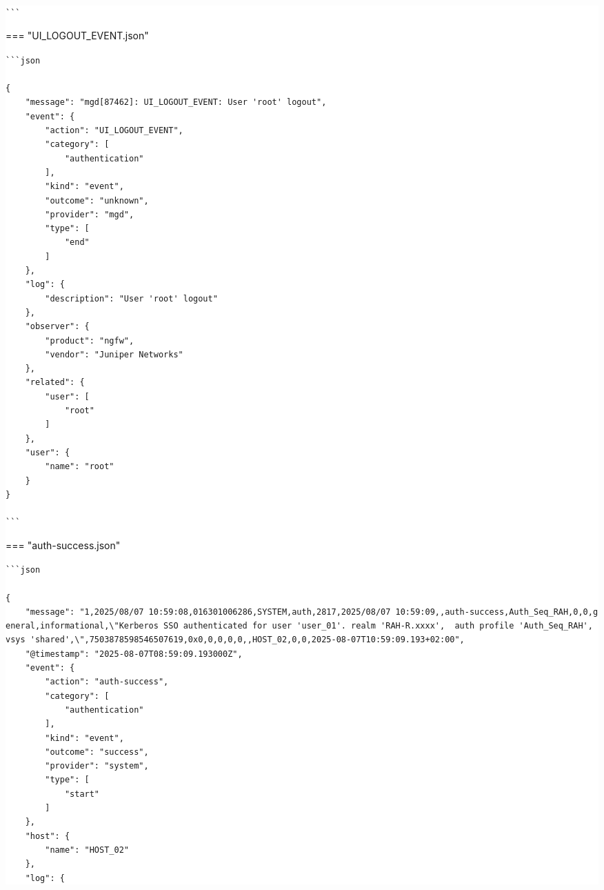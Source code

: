 	```


=== "UI_LOGOUT_EVENT.json"

    ```json
	
    {
        "message": "mgd[87462]: UI_LOGOUT_EVENT: User 'root' logout",
        "event": {
            "action": "UI_LOGOUT_EVENT",
            "category": [
                "authentication"
            ],
            "kind": "event",
            "outcome": "unknown",
            "provider": "mgd",
            "type": [
                "end"
            ]
        },
        "log": {
            "description": "User 'root' logout"
        },
        "observer": {
            "product": "ngfw",
            "vendor": "Juniper Networks"
        },
        "related": {
            "user": [
                "root"
            ]
        },
        "user": {
            "name": "root"
        }
    }
    	
	```


=== "auth-success.json"

    ```json
	
    {
        "message": "1,2025/08/07 10:59:08,016301006286,SYSTEM,auth,2817,2025/08/07 10:59:09,,auth-success,Auth_Seq_RAH,0,0,general,informational,\"Kerberos SSO authenticated for user 'user_01'. realm 'RAH-R.xxxx',  auth profile 'Auth_Seq_RAH', vsys 'shared',\",7503878598546507619,0x0,0,0,0,0,,HOST_02,0,0,2025-08-07T10:59:09.193+02:00",
        "@timestamp": "2025-08-07T08:59:09.193000Z",
        "event": {
            "action": "auth-success",
            "category": [
                "authentication"
            ],
            "kind": "event",
            "outcome": "success",
            "provider": "system",
            "type": [
                "start"
            ]
        },
        "host": {
            "name": "HOST_02"
        },
        "log": {